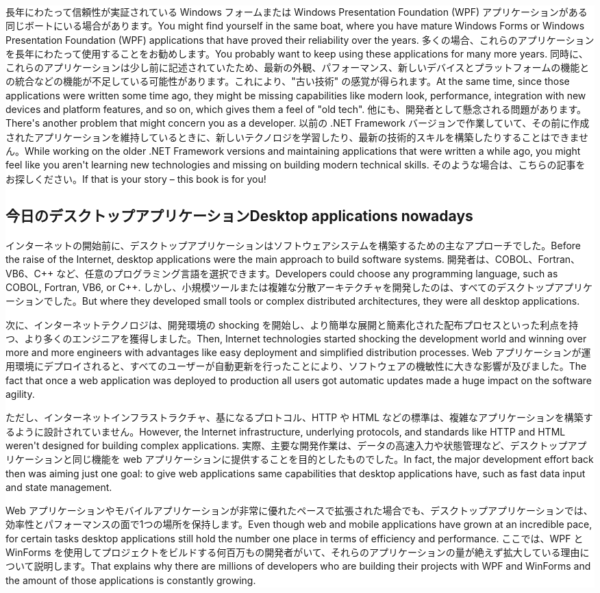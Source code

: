 <span data-ttu-id="993ca-114">長年にわたって信頼性が実証されている Windows フォームまたは Windows Presentation Foundation (WPF) アプリケーションがある同じボートにいる場合があります。</span><span class="sxs-lookup"><span data-stu-id="993ca-114">You might find yourself in the same boat, where you have mature Windows Forms or Windows Presentation Foundation (WPF) applications that have proved their reliability over the years.</span></span> <span data-ttu-id="993ca-115">多くの場合、これらのアプリケーションを長年にわたって使用することをお勧めします。</span><span class="sxs-lookup"><span data-stu-id="993ca-115">You probably want to keep using these applications for many more years.</span></span> <span data-ttu-id="993ca-116">同時に、これらのアプリケーションは少し前に記述されていたため、最新の外観、パフォーマンス、新しいデバイスとプラットフォームの機能との統合などの機能が不足している可能性があります。これにより、"古い技術" の感覚が得られます。</span><span class="sxs-lookup"><span data-stu-id="993ca-116">At the same time, since those applications were written some time ago, they might be missing capabilities like modern look, performance, integration with new devices and platform features, and so on, which gives them a feel of "old tech".</span></span> <span data-ttu-id="993ca-117">他にも、開発者として懸念される問題があります。</span><span class="sxs-lookup"><span data-stu-id="993ca-117">There's another problem that might concern you as a developer.</span></span> <span data-ttu-id="993ca-118">以前の .NET Framework バージョンで作業していて、その前に作成されたアプリケーションを維持しているときに、新しいテクノロジを学習したり、最新の技術的スキルを構築したりすることはできません。</span><span class="sxs-lookup"><span data-stu-id="993ca-118">While working on the older .NET Framework versions and maintaining applications that were written a while ago, you might feel like you aren't learning new technologies and missing on building modern technical skills.</span></span> <span data-ttu-id="993ca-119">そのような場合は、こちらの記事をお探しください。</span><span class="sxs-lookup"><span data-stu-id="993ca-119">If that is your story – this book is for you!</span></span>

## <a name="desktop-applications-nowadays"></a><span data-ttu-id="993ca-120">今日のデスクトップアプリケーション</span><span class="sxs-lookup"><span data-stu-id="993ca-120">Desktop applications nowadays</span></span>

<span data-ttu-id="993ca-121">インターネットの開始前に、デスクトップアプリケーションはソフトウェアシステムを構築するための主なアプローチでした。</span><span class="sxs-lookup"><span data-stu-id="993ca-121">Before the raise of the Internet, desktop applications were the main approach to build software systems.</span></span> <span data-ttu-id="993ca-122">開発者は、COBOL、Fortran、VB6、C++ など、任意のプログラミング言語を選択できます。</span><span class="sxs-lookup"><span data-stu-id="993ca-122">Developers could choose any programming language, such as COBOL, Fortran, VB6, or C++.</span></span> <span data-ttu-id="993ca-123">しかし、小規模ツールまたは複雑な分散アーキテクチャを開発したのは、すべてのデスクトップアプリケーションでした。</span><span class="sxs-lookup"><span data-stu-id="993ca-123">But where they developed small tools or complex distributed architectures, they were all desktop applications.</span></span>

<span data-ttu-id="993ca-124">次に、インターネットテクノロジは、開発環境の shocking を開始し、より簡単な展開と簡素化された配布プロセスといった利点を持つ、より多くのエンジニアを獲得しました。</span><span class="sxs-lookup"><span data-stu-id="993ca-124">Then, Internet technologies started shocking the development world and winning over more and more engineers with advantages like easy deployment and simplified distribution processes.</span></span> <span data-ttu-id="993ca-125">Web アプリケーションが運用環境にデプロイされると、すべてのユーザーが自動更新を行ったことにより、ソフトウェアの機敏性に大きな影響が及びました。</span><span class="sxs-lookup"><span data-stu-id="993ca-125">The fact that once a web application was deployed to production all users got automatic updates made a huge impact on the software agility.</span></span>

<span data-ttu-id="993ca-126">ただし、インターネットインフラストラクチャ、基になるプロトコル、HTTP や HTML などの標準は、複雑なアプリケーションを構築するように設計されていません。</span><span class="sxs-lookup"><span data-stu-id="993ca-126">However, the Internet infrastructure, underlying protocols, and standards like HTTP and HTML weren't designed for building complex applications.</span></span> <span data-ttu-id="993ca-127">実際、主要な開発作業は、データの高速入力や状態管理など、デスクトップアプリケーションと同じ機能を web アプリケーションに提供することを目的としたものでした。</span><span class="sxs-lookup"><span data-stu-id="993ca-127">In fact, the major development effort back then was aiming just one goal: to give web applications same capabilities that desktop applications have, such as fast data input and state management.</span></span>

<span data-ttu-id="993ca-128">Web アプリケーションやモバイルアプリケーションが非常に優れたペースで拡張された場合でも、デスクトップアプリケーションでは、効率性とパフォーマンスの面で1つの場所を保持します。</span><span class="sxs-lookup"><span data-stu-id="993ca-128">Even though web and mobile applications have grown at an incredible pace, for certain tasks desktop applications still hold the number one place in terms of efficiency and performance.</span></span> <span data-ttu-id="993ca-129">ここでは、WPF と WinForms を使用してプロジェクトをビルドする何百万もの開発者がいて、それらのアプリケーションの量が絶えず拡大している理由について説明します。</span><span class="sxs-lookup"><span data-stu-id="993ca-129">That explains why there are millions of developers who are building their projects with WPF and WinForms and the amount of those applications is constantly growing.</span></span>
